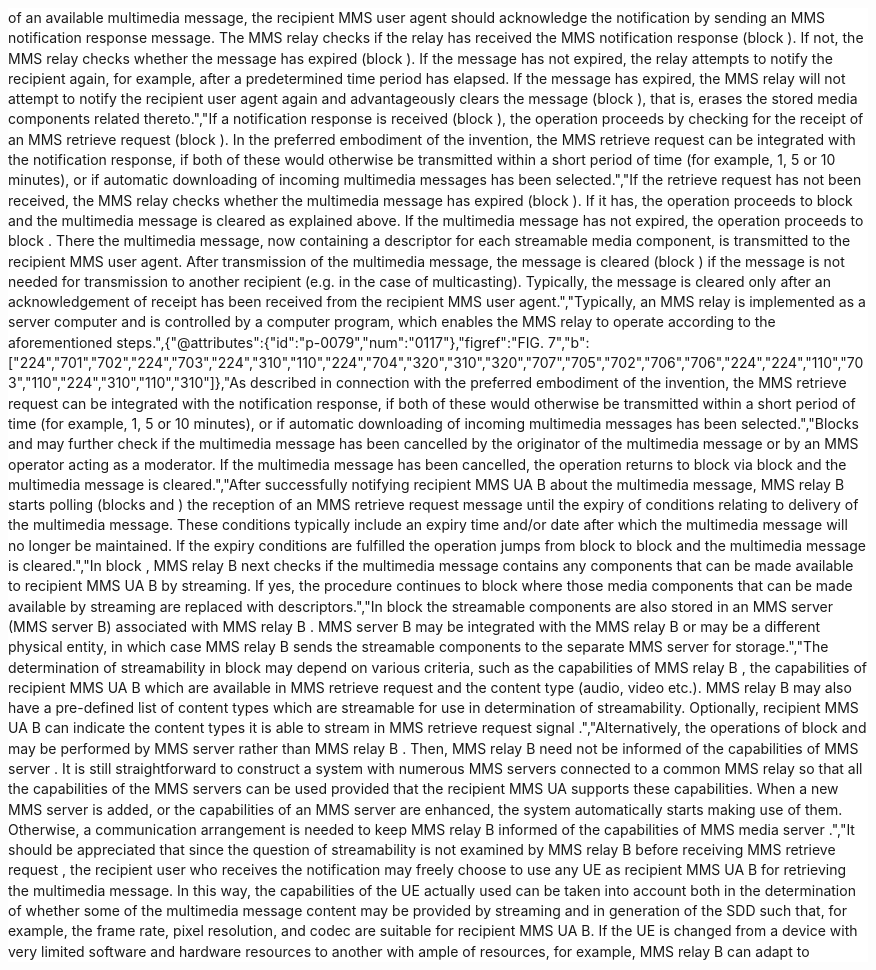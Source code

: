 of an available multimedia message, the recipient MMS user agent should acknowledge the notification by sending an MMS notification response message. The MMS relay checks if the relay has received the MMS notification response (block ). If not, the MMS relay checks whether the message has expired (block ). If the message has not expired, the relay attempts to notify the recipient again, for example, after a predetermined time period has elapsed. If the message has expired, the MMS relay will not attempt to notify the recipient user agent again and advantageously clears the message (block ), that is, erases the stored media components related thereto.","If a notification response is received (block ), the operation proceeds by checking for the receipt of an MMS retrieve request (block ). In the preferred embodiment of the invention, the MMS retrieve request can be integrated with the notification response, if both of these would otherwise be transmitted within a short period of time (for example, 1, 5 or 10 minutes), or if automatic downloading of incoming multimedia messages has been selected.","If the retrieve request has not been received, the MMS relay checks whether the multimedia message has expired (block ). If it has, the operation proceeds to block  and the multimedia message is cleared as explained above. If the multimedia message has not expired, the operation proceeds to block . There the multimedia message, now containing a descriptor for each streamable media component, is transmitted to the recipient MMS user agent. After transmission of the multimedia message, the message is cleared (block ) if the message is not needed for transmission to another recipient (e.g. in the case of multicasting). Typically, the message is cleared only after an acknowledgement of receipt has been received from the recipient MMS user agent.","Typically, an MMS relay is implemented as a server computer and is controlled by a computer program, which enables the MMS relay to operate according to the aforementioned steps.",{"@attributes":{"id":"p-0079","num":"0117"},"figref":"FIG. 7","b":["224","701","702","224","703","224","310","110","224","704","320","310","320","707","705","702","706","706","224","224","110","703","110","224","310","110","310"]},"As described in connection with the preferred embodiment of the invention, the MMS retrieve request can be integrated with the notification response, if both of these would otherwise be transmitted within a short period of time (for example, 1, 5 or 10 minutes), or if automatic downloading of incoming multimedia messages has been selected.","Blocks  and  may further check if the multimedia message has been cancelled by the originator of the multimedia message or by an MMS operator acting as a moderator. If the multimedia message has been cancelled, the operation returns to block  via block  and the multimedia message is cleared.","After successfully notifying recipient MMS UA B about the multimedia message, MMS relay B  starts polling (blocks  and ) the reception of an MMS retrieve request message  until the expiry of conditions relating to delivery of the multimedia message. These conditions typically include an expiry time and\/or date after which the multimedia message will no longer be maintained. If the expiry conditions are fulfilled the operation jumps from block  to block  and the multimedia message is cleared.","In block , MMS relay B  next checks if the multimedia message contains any components that can be made available to recipient MMS UA B by streaming. If yes, the procedure continues to block  where those media components that can be made available by streaming are replaced with descriptors.","In block  the streamable components are also stored in an MMS server (MMS server B) associated with MMS relay B . MMS server B  may be integrated with the MMS relay B or may be a different physical entity, in which case MMS relay B  sends the streamable components to the separate MMS server for storage.","The determination of streamability in block  may depend on various criteria, such as the capabilities of MMS relay B , the capabilities of recipient MMS UA B which are available in MMS retrieve request  and the content type (audio, video etc.). MMS relay B  may also have a pre-defined list of content types which are streamable for use in determination of streamability. Optionally, recipient MMS UA B can indicate the content types it is able to stream in MMS retrieve request signal .","Alternatively, the operations of block  and  may be performed by MMS server  rather than MMS relay B . Then, MMS relay B  need not be informed of the capabilities of MMS server . It is still straightforward to construct a system with numerous MMS servers connected to a common MMS relay so that all the capabilities of the MMS servers can be used provided that the recipient MMS UA supports these capabilities. When a new MMS server is added, or the capabilities of an MMS server are enhanced, the system automatically starts making use of them. Otherwise, a communication arrangement is needed to keep MMS relay B  informed of the capabilities of MMS media server .","It should be appreciated that since the question of streamability is not examined by MMS relay B  before receiving MMS retrieve request , the recipient user who receives the notification may freely choose to use any UE as recipient MMS UA B for retrieving the multimedia message. In this way, the capabilities of the UE actually used can be taken into account both in the determination of whether some of the multimedia message content may be provided by streaming and in generation of the SDD such that, for example, the frame rate, pixel resolution, and codec are suitable for recipient MMS UA B. If the UE is changed from a device with very limited software and hardware resources to another with ample of resources, for example, MMS relay B  can adapt to